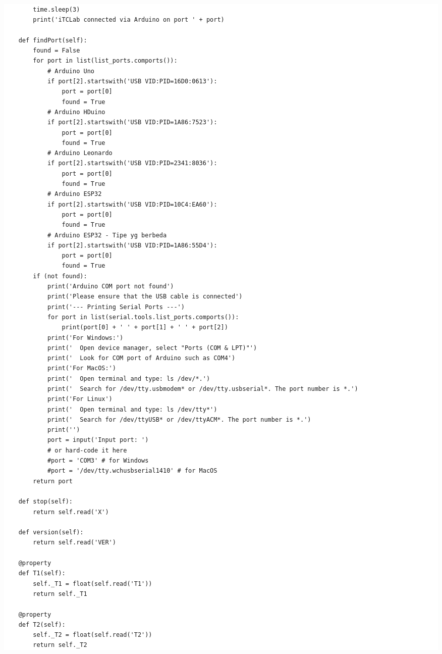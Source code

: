 ```
        time.sleep(3)
        print('iTCLab connected via Arduino on port ' + port)
        
    def findPort(self):
        found = False
        for port in list(list_ports.comports()):
            # Arduino Uno
            if port[2].startswith('USB VID:PID=16D0:0613'):
                port = port[0]
                found = True
            # Arduino HDuino
            if port[2].startswith('USB VID:PID=1A86:7523'):
                port = port[0]
                found = True                
            # Arduino Leonardo
            if port[2].startswith('USB VID:PID=2341:8036'):
                port = port[0]
                found = True
            # Arduino ESP32
            if port[2].startswith('USB VID:PID=10C4:EA60'):
                port = port[0]
                found = True
            # Arduino ESP32 - Tipe yg berbeda
            if port[2].startswith('USB VID:PID=1A86:55D4'):
                port = port[0]
                found = True
        if (not found):
            print('Arduino COM port not found')
            print('Please ensure that the USB cable is connected')
            print('--- Printing Serial Ports ---')            
            for port in list(serial.tools.list_ports.comports()):
                print(port[0] + ' ' + port[1] + ' ' + port[2])
            print('For Windows:')
            print('  Open device manager, select "Ports (COM & LPT)"')
            print('  Look for COM port of Arduino such as COM4')
            print('For MacOS:')
            print('  Open terminal and type: ls /dev/*.')
            print('  Search for /dev/tty.usbmodem* or /dev/tty.usbserial*. The port number is *.')
            print('For Linux')
            print('  Open terminal and type: ls /dev/tty*')
            print('  Search for /dev/ttyUSB* or /dev/ttyACM*. The port number is *.')
            print('')
            port = input('Input port: ')
            # or hard-code it here
            #port = 'COM3' # for Windows
            #port = '/dev/tty.wchusbserial1410' # for MacOS
        return port
    
    def stop(self):
        return self.read('X')
    
    def version(self):
        return self.read('VER')
    
    @property
    def T1(self):
        self._T1 = float(self.read('T1'))
        return self._T1
    
    @property
    def T2(self):
        self._T2 = float(self.read('T2'))
        return self._T2
```